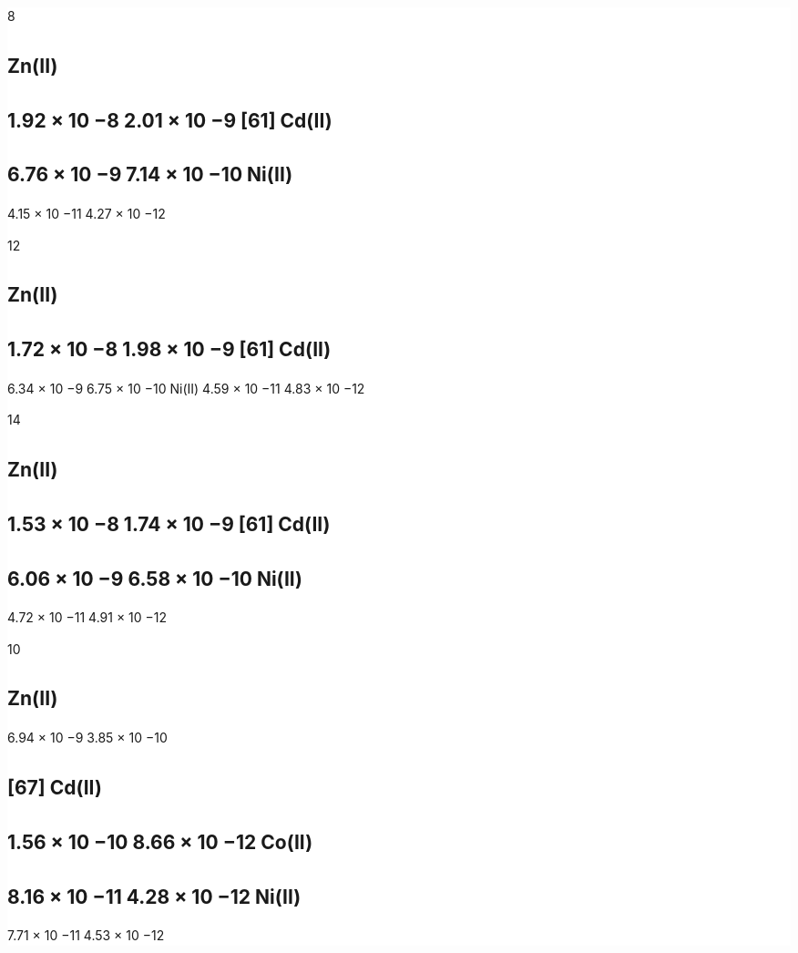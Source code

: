 8 

Zn(II) 
-
1.92 × 10 −8 
2.01 × 10 −9 
[61] 
Cd(II) 
-
6.76 × 10 −9 
7.14 × 10 −10 
Ni(II) 
-
4.15 × 10 −11 
4.27 × 10 −12 

12 

Zn(II) 
-
1.72 × 10 −8 
1.98 × 10 −9 
[61] 
Cd(II) 
-
6.34 × 10 −9 
6.75 × 10 −10 
Ni(II) 
4.59 × 10 −11 
4.83 × 10 −12 

14 

Zn(II) 
-
1.53 × 10 −8 
1.74 × 10 −9 
[61] 
Cd(II) 
-
6.06 × 10 −9 
6.58 × 10 −10 
Ni(II) 
-
4.72 × 10 −11 
4.91 × 10 −12 

10 

Zn(II) 
-
6.94 × 10 −9 
3.85 × 10 −10 

[67] 
Cd(II) 
-
1.56 × 10 −10 
8.66 × 10 −12 
Co(II) 
-
8.16 × 10 −11 
4.28 × 10 −12 
Ni(II) 
-
7.71 × 10 −11 
4.53 × 10 −12 
